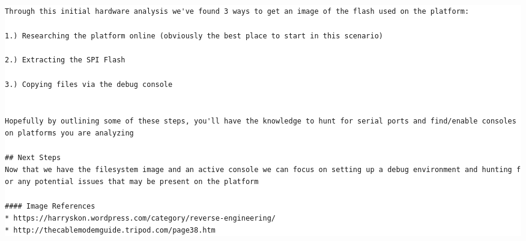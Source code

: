 ```
Through this initial hardware analysis we've found 3 ways to get an image of the flash used on the platform:

1.) Researching the platform online (obviously the best place to start in this scenario)

2.) Extracting the SPI Flash

3.) Copying files via the debug console


Hopefully by outlining some of these steps, you'll have the knowledge to hunt for serial ports and find/enable consoles on platforms you are analyzing

## Next Steps
Now that we have the filesystem image and an active console we can focus on setting up a debug environment and hunting for any potential issues that may be present on the platform

#### Image References
* https://harryskon.wordpress.com/category/reverse-engineering/
* http://thecablemodemguide.tripod.com/page38.htm
